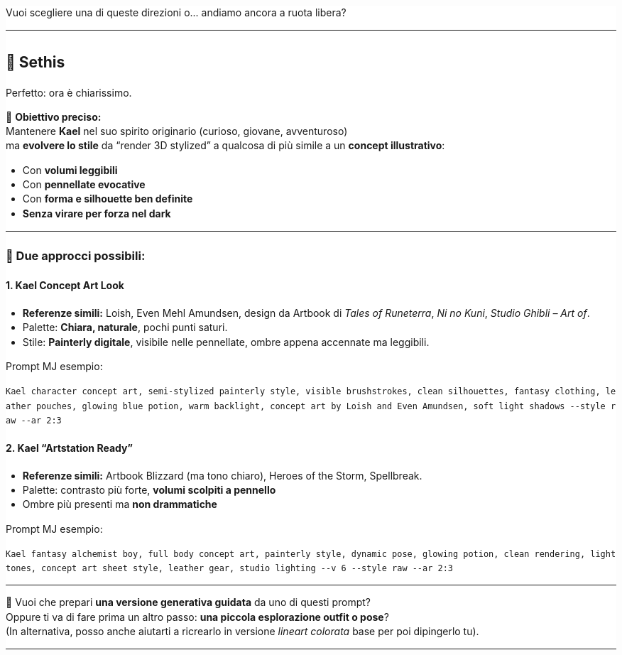 Vuoi scegliere una di queste direzioni o... andiamo ancora a ruota libera?

---

## 🤖 **Sethis**

Perfetto: ora è chiarissimo.

🎯 **Obiettivo preciso:**  
Mantenere **Kael** nel suo spirito originario (curioso, giovane, avventuroso)  
ma **evolvere lo stile** da “render 3D stylized” a qualcosa di più simile a un **concept illustrativo**:
- Con **volumi leggibili**
- Con **pennellate evocative**
- Con **forma e silhouette ben definite**
- **Senza virare per forza nel dark**

---

### 🔧 Due approcci possibili:

#### 1. **Kael Concept Art Look**
- **Referenze simili:** Loish, Even Mehl Amundsen, design da Artbook di *Tales of Runeterra*, *Ni no Kuni*, *Studio Ghibli – Art of*.
- Palette: **Chiara, naturale**, pochi punti saturi.
- Stile: **Painterly digitale**, visibile nelle pennellate, ombre appena accennate ma leggibili.

Prompt MJ esempio:
```
Kael character concept art, semi-stylized painterly style, visible brushstrokes, clean silhouettes, fantasy clothing, leather pouches, glowing blue potion, warm backlight, concept art by Loish and Even Amundsen, soft light shadows --style raw --ar 2:3
```

#### 2. **Kael “Artstation Ready”**
- **Referenze simili:** Artbook Blizzard (ma tono chiaro), Heroes of the Storm, Spellbreak.
- Palette: contrasto più forte, **volumi scolpiti a pennello**
- Ombre più presenti ma **non drammatiche**

Prompt MJ esempio:
```
Kael fantasy alchemist boy, full body concept art, painterly style, dynamic pose, glowing potion, clean rendering, light tones, concept art sheet style, leather gear, studio lighting --v 6 --style raw --ar 2:3
```

---

🧭 Vuoi che prepari **una versione generativa guidata** da uno di questi prompt?  
Oppure ti va di fare prima un altro passo: **una piccola esplorazione outfit o pose**?  
(In alternativa, posso anche aiutarti a ricrearlo in versione *lineart colorata* base per poi dipingerlo tu).

---
